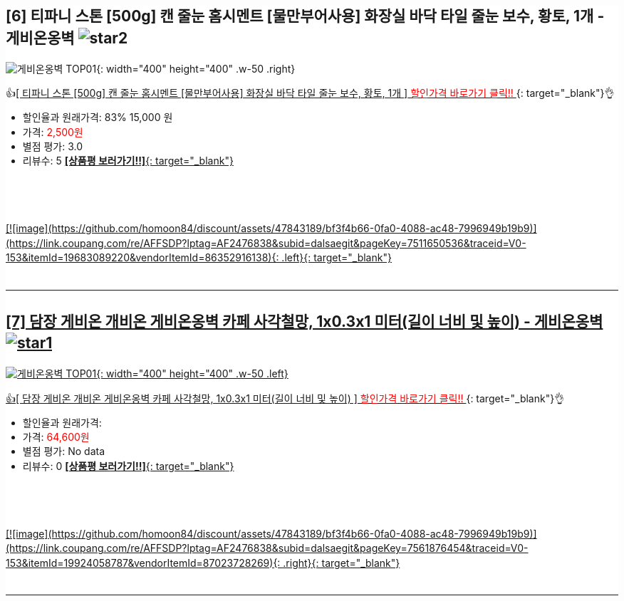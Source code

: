 
        
       
## [6]  티파니 스톤 [500g] 캔 줄눈 홈시멘트 [물만부어사용] 화장실 바닥 타일 줄눈 보수, 황토, 1개 - 게비온옹벽  <img width="81" alt="star2" src="https://user-images.githubusercontent.com/78655692/151471960-29c5febe-c509-4c6d-99f4-a2203eb193c5.png">

![게비온옹벽 TOP01](https://thumbnail6.coupangcdn.com/thumbnails/remote/230x230ex/image/vendor_inventory/22c3/48f136f6112d6c17914033d5ccb152dbda53bb933910254d16319ed0aa09.jpg){: width="400" height="400" .w-50 .right}


👍<a href="https://link.coupang.com/re/AFFSDP?lptag=AF2476838&subid=dalsaegit&pageKey=7511650536&traceid=V0-153&itemId=19683089220&vendorItemId=86352916138">[ 티파니 스톤 [500g] 캔 줄눈 홈시멘트 [물만부어사용] 화장실 바닥 타일 줄눈 보수, 황토, 1개 ]<font color=red> 할인가격 바로가기 클릭!! </font></a>{: target="_blank"}👌
<br>
- 할인율과 원래가격: 83%  15,000   원
- 가격: <span style='color:red'>2,500원</span>
- 별점 평가: 3.0
- 리뷰수: 5 <a href="https://link.coupang.com/re/AFFSDP?lptag=AF2476838&subid=dalsaegit&pageKey=7511650536&traceid=V0-153&itemId=19683089220&vendorItemId=86352916138"> <strong>[상품평 보러가기!!]</strong>{: target="_blank"}
<br>
<br>
<br>
[![image](https://github.com/homoon84/discount/assets/47843189/bf3f4b66-0fa0-4088-ac48-7996949b19b9)](https://link.coupang.com/re/AFFSDP?lptag=AF2476838&subid=dalsaegit&pageKey=7511650536&traceid=V0-153&itemId=19683089220&vendorItemId=86352916138){: .left}{: target="_blank"}
<br>
<br>

---

        
       
## [7]  담장 게비온 개비온 게비온옹벽 카페 사각철망, 1x0.3x1 미터(길이 너비 및 높이) - 게비온옹벽  <img width="81" alt="star1" src="https://user-images.githubusercontent.com/78655692/151471925-e5f35751-d4b9-416b-b41d-a059267a09e3.png">

![게비온옹벽 TOP01](https://thumbnail8.coupangcdn.com/thumbnails/remote/230x230ex/image/vendor_inventory/3f35/1af3799125e13844cef61eb3b6694a9c6a37e247324ef466072c8b416338.jpg){: width="400" height="400" .w-50 .left}


👍<a href="https://link.coupang.com/re/AFFSDP?lptag=AF2476838&subid=dalsaegit&pageKey=7561876454&traceid=V0-153&itemId=19924058787&vendorItemId=87023728269">[ 담장 게비온 개비온 게비온옹벽 카페 사각철망, 1x0.3x1 미터(길이 너비 및 높이) ]<font color=red> 할인가격 바로가기 클릭!! </font></a>{: target="_blank"}👌
<br>
- 할인율과 원래가격: 
- 가격: <span style='color:red'>64,600원</span>
- 별점 평가: No data
- 리뷰수: 0 <a href="https://link.coupang.com/re/AFFSDP?lptag=AF2476838&subid=dalsaegit&pageKey=7561876454&traceid=V0-153&itemId=19924058787&vendorItemId=87023728269"> <strong>[상품평 보러가기!!]</strong>{: target="_blank"}
<br>
<br>
<br>
[![image](https://github.com/homoon84/discount/assets/47843189/bf3f4b66-0fa0-4088-ac48-7996949b19b9)](https://link.coupang.com/re/AFFSDP?lptag=AF2476838&subid=dalsaegit&pageKey=7561876454&traceid=V0-153&itemId=19924058787&vendorItemId=87023728269){: .right}{: target="_blank"}
<br>
<br>

---